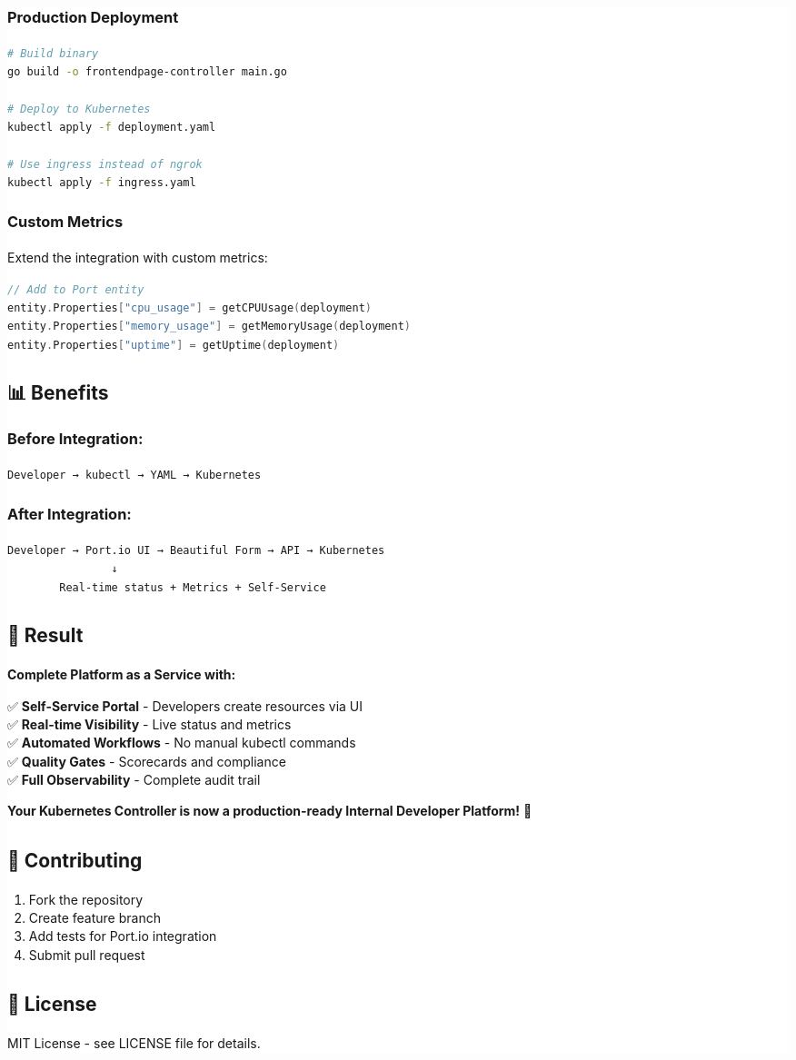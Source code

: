 ### Production Deployment

```bash
# Build binary
go build -o frontendpage-controller main.go

# Deploy to Kubernetes
kubectl apply -f deployment.yaml

# Use ingress instead of ngrok
kubectl apply -f ingress.yaml
```

### Custom Metrics

Extend the integration with custom metrics:

```go
// Add to Port entity
entity.Properties["cpu_usage"] = getCPUUsage(deployment)
entity.Properties["memory_usage"] = getMemoryUsage(deployment)
entity.Properties["uptime"] = getUptime(deployment)
```

## 📊 Benefits

### Before Integration:
```
Developer → kubectl → YAML → Kubernetes
```

### After Integration:
```
Developer → Port.io UI → Beautiful Form → API → Kubernetes
                ↓
        Real-time status + Metrics + Self-Service
```

## 🎉 Result

**Complete Platform as a Service with:**

✅ **Self-Service Portal** - Developers create resources via UI  
✅ **Real-time Visibility** - Live status and metrics  
✅ **Automated Workflows** - No manual kubectl commands  
✅ **Quality Gates** - Scorecards and compliance  
✅ **Full Observability** - Complete audit trail  

**Your Kubernetes Controller is now a production-ready Internal Developer Platform!** 🚀

## 📝 Contributing

1. Fork the repository
2. Create feature branch
3. Add tests for Port.io integration
4. Submit pull request

## 📄 License

MIT License - see LICENSE file for details.

